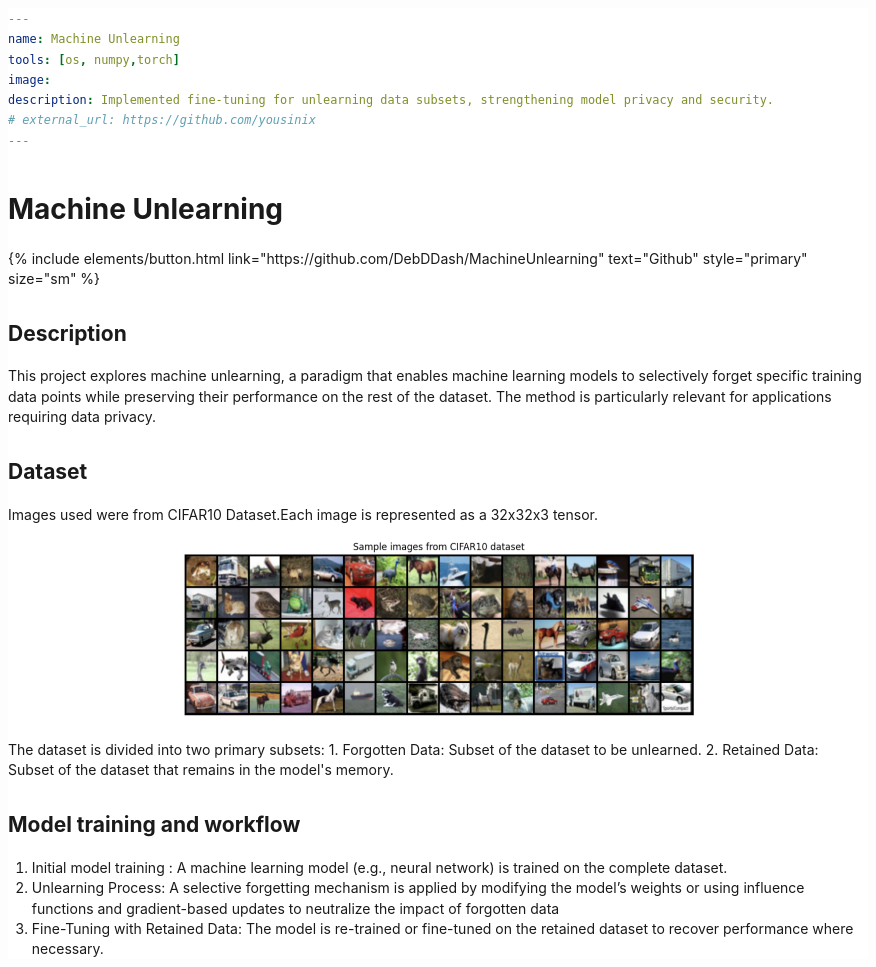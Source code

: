 ```yaml
---
name: Machine Unlearning
tools: [os, numpy,torch]
image:
description: Implemented fine-tuning for unlearning data subsets, strengthening model privacy and security.
# external_url: https://github.com/yousinix
---
```

# Machine Unlearning
<p class="text-center">
{% include elements/button.html link="https://github.com/DebDDash/MachineUnlearning" text="Github" style="primary" size="sm" %}
</p>

## Description
This project explores machine unlearning, a paradigm that enables machine learning models to selectively forget specific training data points while preserving their performance on the rest of the dataset. The method is particularly relevant for applications requiring data privacy.

## Dataset
Images used were from CIFAR10 Dataset.Each image is represented as a 32x32x3 tensor.
<p align = "center">
    <img src="/assets/cifar10.png" width= "60%"/>
</p>
The dataset is divided into two primary subsets:
1. Forgotten Data: Subset of the dataset to be unlearned.
2. Retained Data: Subset of the dataset that remains in the model's memory.

## Model training and workflow
1. Initial model training : A machine learning model (e.g., neural network) is trained on the complete dataset.
2. Unlearning Process: A selective forgetting mechanism is applied by modifying the model’s weights or using influence functions and gradient-based updates to neutralize the impact of forgotten data
3. Fine-Tuning with Retained Data: The model is re-trained or fine-tuned on the retained dataset to recover performance where necessary.
